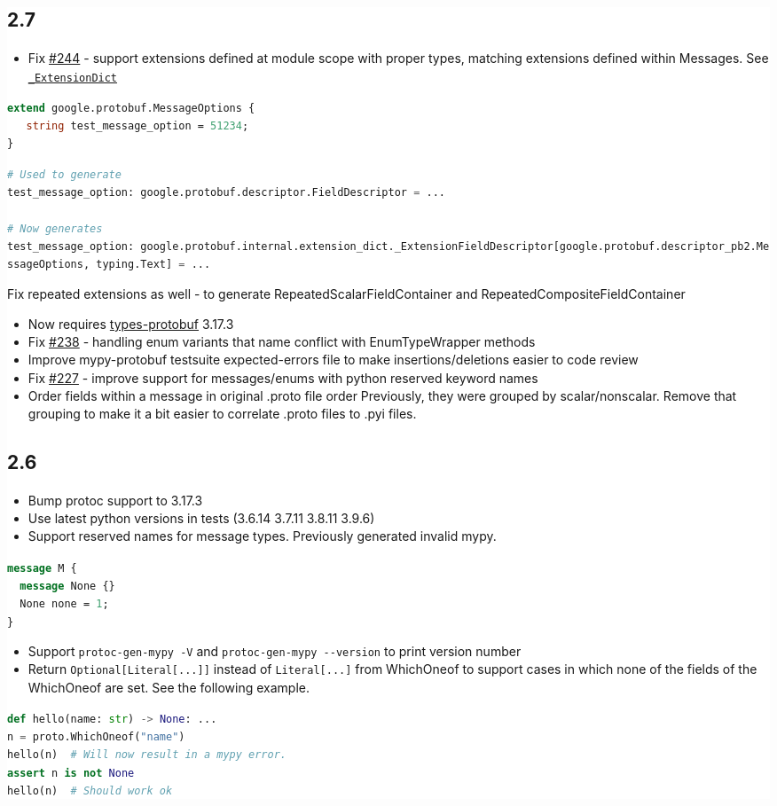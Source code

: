 ## 2.7

- Fix [#244](https://github.com/nipunn1313/mypy-protobuf/issues/244) - support extensions defined at module scope with proper types, matching extensions defined within Messages. See [`_ExtensionDict`](https://github.com/python/typeshed/blob/4765978f6ceeb24e10bdf93c0d4b72dfb35836d4/stubs/protobuf/google/protobuf/internal/extension_dict.pyi#L9)

```proto
extend google.protobuf.MessageOptions {
   string test_message_option = 51234;
}
```

```python
# Used to generate
test_message_option: google.protobuf.descriptor.FieldDescriptor = ...

# Now generates
test_message_option: google.protobuf.internal.extension_dict._ExtensionFieldDescriptor[google.protobuf.descriptor_pb2.MessageOptions, typing.Text] = ...
```

Fix repeated extensions as well - to generate RepeatedScalarFieldContainer and RepeatedCompositeFieldContainer

- Now requires [types-protobuf](https://pypi.org/project/types-protobuf/) 3.17.3
- Fix [#238](https://github.com/nipunn1313/mypy-protobuf/issues/238) - handling enum variants that name conflict with EnumTypeWrapper methods
- Improve mypy-protobuf testsuite expected-errors file to make insertions/deletions easier to code review
- Fix [#227](https://github.com/nipunn1313/mypy-protobuf/issues/227) - improve support for messages/enums with python reserved keyword names
- Order fields within a message in original .proto file order Previously, they were grouped by scalar/nonscalar. Remove
  that grouping to make it a bit easier to correlate .proto files to .pyi files.

## 2.6

- Bump protoc support to 3.17.3
- Use latest python versions in tests (3.6.14 3.7.11 3.8.11 3.9.6)
- Support reserved names for message types. Previously generated invalid mypy.

```proto
message M {
  message None {}
  None none = 1;
}
```

- Support `protoc-gen-mypy -V` and `protoc-gen-mypy --version` to print version number
- Return `Optional[Literal[...]]` instead of `Literal[...]` from WhichOneof to support
  cases in which none of the fields of the WhichOneof are set. See the following example.

```python
def hello(name: str) -> None: ...
n = proto.WhichOneof("name")
hello(n)  # Will now result in a mypy error.
assert n is not None
hello(n)  # Should work ok
```
